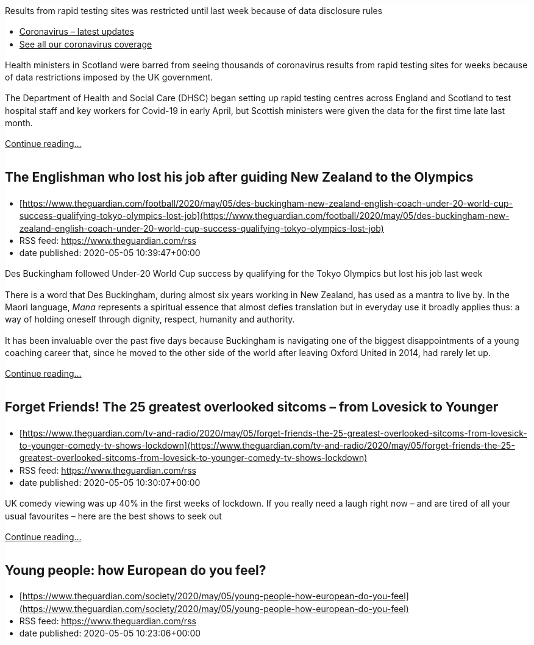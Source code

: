 <p>Results from rapid testing sites was restricted until last week because of data disclosure rules</p><ul><li><a href="https://www.theguardian.com/world/series/coronavirus-live/latest">Coronavirus – latest updates</a></li><li><a href="https://www.theguardian.com/world/coronavirus-outbreak">See all our coronavirus coverage</a></li></ul><p>Health ministers in Scotland were barred from seeing thousands of coronavirus results from rapid testing sites for weeks because of data restrictions imposed by the UK government.</p><p>The Department of Health and Social Care (DHSC) began setting up rapid testing centres across England and Scotland to test hospital staff and key workers for Covid-19 in early April, but Scottish ministers were given the data for the first time late last month.</p> <a href="https://www.theguardian.com/world/2020/may/04/rapid-coronavirus-test-site-data-was-not-shared-with-scottish-and-welsh-ministers">Continue reading...</a>

## The Englishman who lost his job after guiding New Zealand to the Olympics
 - [https://www.theguardian.com/football/2020/may/05/des-buckingham-new-zealand-english-coach-under-20-world-cup-success-qualifying-tokyo-olympics-lost-job](https://www.theguardian.com/football/2020/may/05/des-buckingham-new-zealand-english-coach-under-20-world-cup-success-qualifying-tokyo-olympics-lost-job)
 - RSS feed: https://www.theguardian.com/rss
 - date published: 2020-05-05 10:39:47+00:00

<p>Des Buckingham followed Under-20 World Cup success by qualifying for the Tokyo Olympics but lost his job last week</p><p>There is a word that Des Buckingham, during almost six years working in New Zealand, has used as a mantra to live by. In the Maori language, <em>Mana</em> represents a spiritual essence that almost defies translation but in everyday use it broadly applies thus: a way of holding oneself through dignity, respect, humanity and authority.</p><p>It has been invaluable over the past five days because Buckingham is navigating one of the biggest disappointments of a young coaching career that, since he moved to the other side of the world after leaving Oxford United in 2014, had rarely let up. </p> <a href="https://www.theguardian.com/football/2020/may/05/des-buckingham-new-zealand-english-coach-under-20-world-cup-success-qualifying-tokyo-olympics-lost-job">Continue reading...</a>

## Forget Friends! The 25 greatest overlooked sitcoms – from Lovesick to Younger
 - [https://www.theguardian.com/tv-and-radio/2020/may/05/forget-friends-the-25-greatest-overlooked-sitcoms-from-lovesick-to-younger-comedy-tv-shows-lockdown](https://www.theguardian.com/tv-and-radio/2020/may/05/forget-friends-the-25-greatest-overlooked-sitcoms-from-lovesick-to-younger-comedy-tv-shows-lockdown)
 - RSS feed: https://www.theguardian.com/rss
 - date published: 2020-05-05 10:30:07+00:00

<p>UK comedy viewing was up 40% in the first weeks of lockdown. If you really need a laugh right now – and are tired of all your usual favourites – here are the best shows to seek out</p> <a href="https://www.theguardian.com/tv-and-radio/2020/may/05/forget-friends-the-25-greatest-overlooked-sitcoms-from-lovesick-to-younger-comedy-tv-shows-lockdown">Continue reading...</a>

## Young people: how European do you feel?
 - [https://www.theguardian.com/society/2020/may/05/young-people-how-european-do-you-feel](https://www.theguardian.com/society/2020/may/05/young-people-how-european-do-you-feel)
 - RSS feed: https://www.theguardian.com/rss
 - date published: 2020-05-05 10:23:06+00:00
